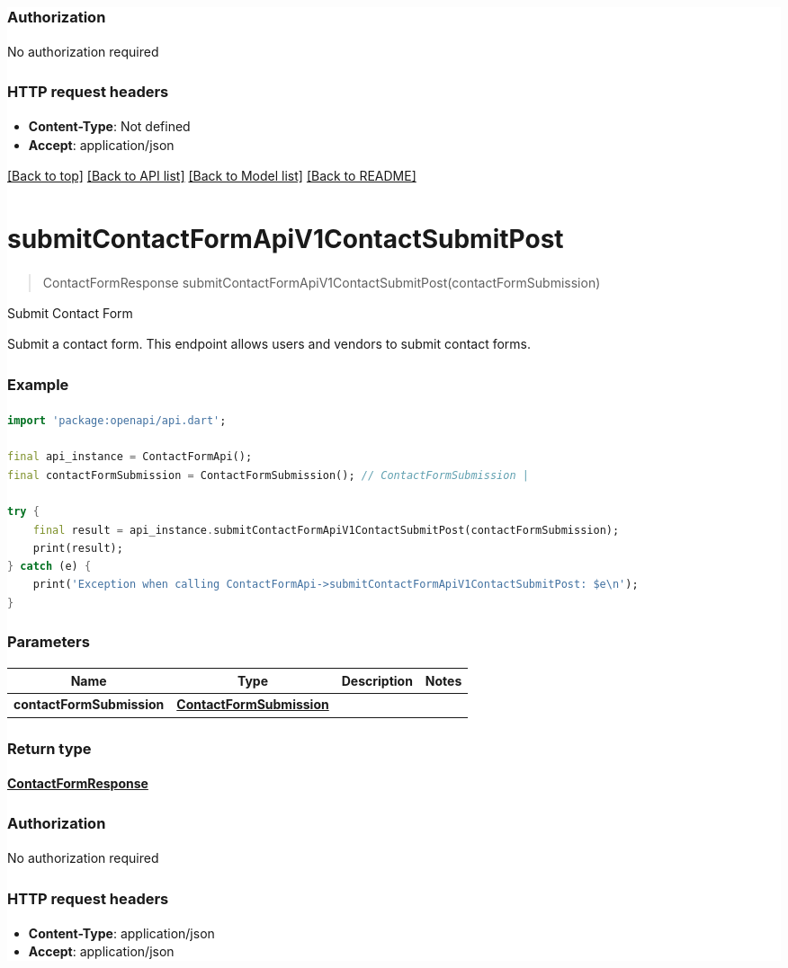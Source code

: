 ### Authorization

No authorization required

### HTTP request headers

 - **Content-Type**: Not defined
 - **Accept**: application/json

[[Back to top]](#) [[Back to API list]](../README.md#documentation-for-api-endpoints) [[Back to Model list]](../README.md#documentation-for-models) [[Back to README]](../README.md)

# **submitContactFormApiV1ContactSubmitPost**
> ContactFormResponse submitContactFormApiV1ContactSubmitPost(contactFormSubmission)

Submit Contact Form

Submit a contact form.  This endpoint allows users and vendors to submit contact forms.

### Example
```dart
import 'package:openapi/api.dart';

final api_instance = ContactFormApi();
final contactFormSubmission = ContactFormSubmission(); // ContactFormSubmission | 

try {
    final result = api_instance.submitContactFormApiV1ContactSubmitPost(contactFormSubmission);
    print(result);
} catch (e) {
    print('Exception when calling ContactFormApi->submitContactFormApiV1ContactSubmitPost: $e\n');
}
```

### Parameters

Name | Type | Description  | Notes
------------- | ------------- | ------------- | -------------
 **contactFormSubmission** | [**ContactFormSubmission**](ContactFormSubmission.md)|  | 

### Return type

[**ContactFormResponse**](ContactFormResponse.md)

### Authorization

No authorization required

### HTTP request headers

 - **Content-Type**: application/json
 - **Accept**: application/json
